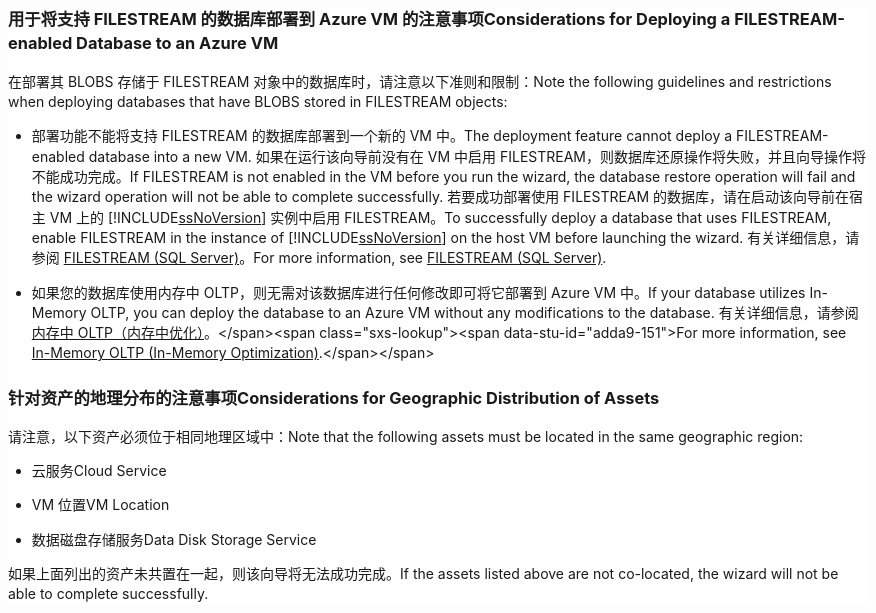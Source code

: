 ###  <a name="considerations-for-deploying-a-filestream-enabled-database-to-an-azure-vm"></a><a name="filestream"></a> <span data-ttu-id="adda9-144">用于将支持 FILESTREAM 的数据库部署到 Azure VM 的注意事项</span><span class="sxs-lookup"><span data-stu-id="adda9-144">Considerations for Deploying a FILESTREAM-enabled Database to an Azure VM</span></span>  
 <span data-ttu-id="adda9-145">在部署其 BLOBS 存储于 FILESTREAM 对象中的数据库时，请注意以下准则和限制：</span><span class="sxs-lookup"><span data-stu-id="adda9-145">Note the following guidelines and restrictions when deploying databases that have BLOBS stored in FILESTREAM objects:</span></span>  
  
-   <span data-ttu-id="adda9-146">部署功能不能将支持 FILESTREAM 的数据库部署到一个新的 VM 中。</span><span class="sxs-lookup"><span data-stu-id="adda9-146">The deployment feature cannot deploy a FILESTREAM-enabled database into a new VM.</span></span> <span data-ttu-id="adda9-147">如果在运行该向导前没有在 VM 中启用 FILESTREAM，则数据库还原操作将失败，并且向导操作将不能成功完成。</span><span class="sxs-lookup"><span data-stu-id="adda9-147">If FILESTREAM is not enabled in the VM before you run the wizard, the database restore operation will fail and the wizard operation will not be able to complete successfully.</span></span> <span data-ttu-id="adda9-148">若要成功部署使用 FILESTREAM 的数据库，请在启动该向导前在宿主 VM 上的 [!INCLUDE[ssNoVersion](../../includes/ssnoversion-md.md)] 实例中启用 FILESTREAM。</span><span class="sxs-lookup"><span data-stu-id="adda9-148">To successfully deploy a database that uses FILESTREAM, enable FILESTREAM in the instance of [!INCLUDE[ssNoVersion](../../includes/ssnoversion-md.md)] on the host VM before launching the wizard.</span></span> <span data-ttu-id="adda9-149">有关详细信息，请参阅 [FILESTREAM (SQL Server)](https://msdn.microsoft.com/library/gg471497.aspx)。</span><span class="sxs-lookup"><span data-stu-id="adda9-149">For more information, see [FILESTREAM (SQL Server)](https://msdn.microsoft.com/library/gg471497.aspx).</span></span>  
  
-   <span data-ttu-id="adda9-150">如果您的数据库使用内存中 OLTP，则无需对该数据库进行任何修改即可将它部署到 Azure VM 中。</span><span class="sxs-lookup"><span data-stu-id="adda9-150">If your database utilizes In-Memory OLTP, you can deploy the database to an Azure VM without any modifications to the database.</span></span> <span data-ttu-id="adda9-151">有关详细信息，请参阅 [内存中 OLTP（内存中优化）](https://msdn.microsoft.com/library/dn133186\(SQL.120\).aspx)。</span><span class="sxs-lookup"><span data-stu-id="adda9-151">For more information, see [In-Memory OLTP (In-Memory Optimization)](https://msdn.microsoft.com/library/dn133186\(SQL.120\).aspx).</span></span>  
  
###  <a name="considerations-for-geographic-distribution-of-assets"></a><a name="geography"></a><span data-ttu-id="adda9-152">针对资产的地理分布的注意事项</span><span class="sxs-lookup"><span data-stu-id="adda9-152">Considerations for Geographic Distribution of Assets</span></span>  
 <span data-ttu-id="adda9-153">请注意，以下资产必须位于相同地理区域中：</span><span class="sxs-lookup"><span data-stu-id="adda9-153">Note that the following assets must be located in the same geographic region:</span></span>  
  
-   <span data-ttu-id="adda9-154">云服务</span><span class="sxs-lookup"><span data-stu-id="adda9-154">Cloud Service</span></span>  
  
-   <span data-ttu-id="adda9-155">VM 位置</span><span class="sxs-lookup"><span data-stu-id="adda9-155">VM Location</span></span>  
  
-   <span data-ttu-id="adda9-156">数据磁盘存储服务</span><span class="sxs-lookup"><span data-stu-id="adda9-156">Data Disk Storage Service</span></span>  
  
 <span data-ttu-id="adda9-157">如果上面列出的资产未共置在一起，则该向导将无法成功完成。</span><span class="sxs-lookup"><span data-stu-id="adda9-157">If the assets listed above are not co-located, the wizard will not be able to complete successfully.</span></span>  
  